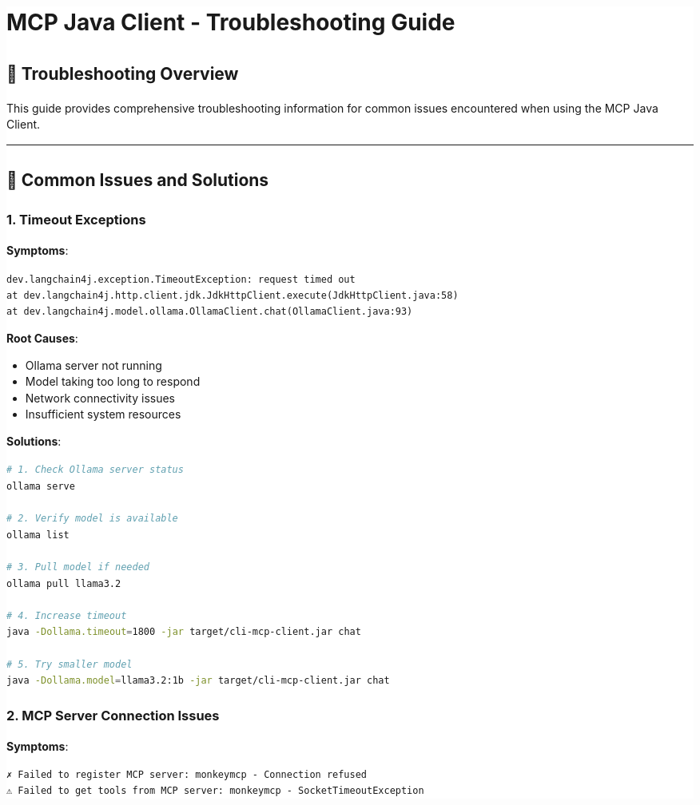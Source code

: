 # MCP Java Client - Troubleshooting Guide

## 🔧 Troubleshooting Overview

This guide provides comprehensive troubleshooting information for common issues encountered when using the MCP Java Client.

---

## 🚨 Common Issues and Solutions

### **1. Timeout Exceptions**

**Symptoms**:
```
dev.langchain4j.exception.TimeoutException: request timed out
at dev.langchain4j.http.client.jdk.JdkHttpClient.execute(JdkHttpClient.java:58)
at dev.langchain4j.model.ollama.OllamaClient.chat(OllamaClient.java:93)
```

**Root Causes**:
- Ollama server not running
- Model taking too long to respond
- Network connectivity issues
- Insufficient system resources

**Solutions**:
```bash
# 1. Check Ollama server status
ollama serve

# 2. Verify model is available
ollama list

# 3. Pull model if needed
ollama pull llama3.2

# 4. Increase timeout
java -Dollama.timeout=1800 -jar target/cli-mcp-client.jar chat

# 5. Try smaller model
java -Dollama.model=llama3.2:1b -jar target/cli-mcp-client.jar chat
```

### **2. MCP Server Connection Issues**

**Symptoms**:
```
✗ Failed to register MCP server: monkeymcp - Connection refused
⚠ Failed to get tools from MCP server: monkeymcp - SocketTimeoutException
```
